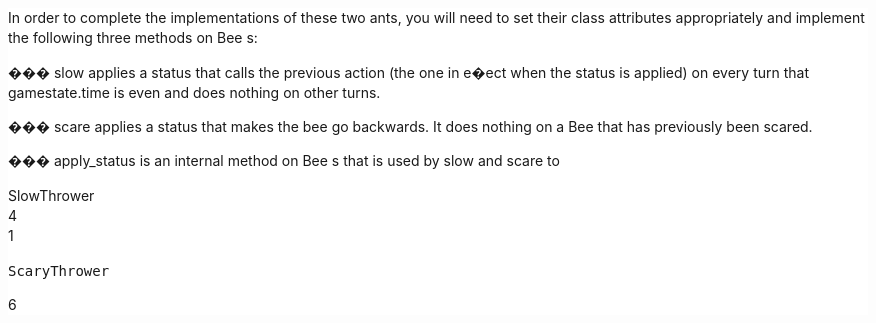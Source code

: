 </div>
</div>
<div class="section">
<div class="section">
<div class="layoutArea">
<div class="column">
In order to complete the implementations of these two ants, you will need to set their class attributes appropriately and implement the following three methods on Bee s:

��� slow applies a status that calls the previous action (the one in e�ect when the status is applied) on every turn that gamestate.time is even and does nothing on other turns.

��� scare applies a status that makes the bee go backwards. It does nothing on a Bee that has previously been scared.

��� apply_status is an internal method on Bee s that is used by slow and scare to

</div>
</div>
</div>
<div class="section">
<div class="layoutArea">
<div class="column">
SlowThrower

</div>
</div>
</div>
<div class="section">
<div class="layoutArea">
<div class="column">
4

</div>
</div>
</div>
<div class="section">
<div class="layoutArea">
<div class="column">
1

</div>
</div>
</div>
<div class="section">
<div class="layoutArea">
<div class="column">
<pre>ScaryThrower
</pre>
</div>
</div>
</div>
<div class="section">
<div class="layoutArea">
<div class="column">
6
